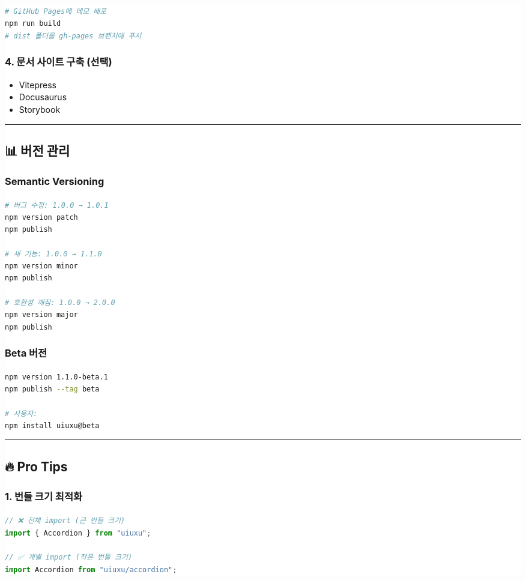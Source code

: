```bash
# GitHub Pages에 데모 배포
npm run build
# dist 폴더를 gh-pages 브랜치에 푸시
```

### 4. 문서 사이트 구축 (선택)

- Vitepress
- Docusaurus
- Storybook

---

## 📊 버전 관리

### Semantic Versioning

```bash
# 버그 수정: 1.0.0 → 1.0.1
npm version patch
npm publish

# 새 기능: 1.0.0 → 1.1.0
npm version minor
npm publish

# 호환성 깨짐: 1.0.0 → 2.0.0
npm version major
npm publish
```

### Beta 버전

```bash
npm version 1.1.0-beta.1
npm publish --tag beta

# 사용자:
npm install uiuxu@beta
```

---

## 🔥 Pro Tips

### 1. 번들 크기 최적화

```javascript
// ❌ 전체 import (큰 번들 크기)
import { Accordion } from "uiuxu";

// ✅ 개별 import (작은 번들 크기)
import Accordion from "uiuxu/accordion";
```
